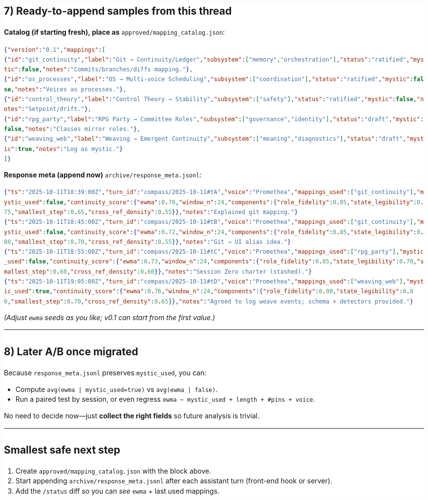 
## 7) Ready-to-append samples from this thread

**Catalog (if starting fresh), place as** `approved/mapping_catalog.json`:
```json
{"version":"0.1","mappings":[
{"id":"git_continuity","label":"Git → Continuity/Ledger","subsystem":["memory","orchestration"],"status":"ratified","mystic":false,"notes":"Commits/branches/diffs mapping."},
{"id":"os_processes","label":"OS → Multi-voice Scheduling","subsystem":["coordination"],"status":"ratified","mystic":false,"notes":"Voices as processes."},
{"id":"control_theory","label":"Control Theory → Stability","subsystem":["safety"],"status":"ratified","mystic":false,"notes":"Setpoint/drift."},
{"id":"rpg_party","label":"RPG Party → Committee Roles","subsystem":["governance","identity"],"status":"draft","mystic":false,"notes":"Classes mirror roles."},
{"id":"weaving_web","label":"Weaving → Emergent Continuity","subsystem":["meaning","diagnostics"],"status":"draft","mystic":true,"notes":"Log as mystic."}
]}
```

**Response meta (append now)** `archive/response_meta.jsonl`:
```json
{"ts":"2025-10-11T18:39:00Z","turn_id":"compass/2025-10-11#tA","voice":"Promethea","mappings_used":["git_continuity"],"mystic_used":false,"continuity_score":{"ewma":0.70,"window_n":24,"components":{"role_fidelity":0.85,"state_legibility":0.75,"smallest_step":0.65,"cross_ref_density":0.55}},"notes":"Explained git mapping."}
{"ts":"2025-10-11T18:45:00Z","turn_id":"compass/2025-10-11#tB","voice":"Promethea","mappings_used":["git_continuity"],"mystic_used":false,"continuity_score":{"ewma":0.72,"window_n":24,"components":{"role_fidelity":0.85,"state_legibility":0.80,"smallest_step":0.70,"cross_ref_density":0.55}},"notes":"Git → UI alias idea."}
{"ts":"2025-10-11T18:55:00Z","turn_id":"compass/2025-10-11#tC","voice":"Promethea","mappings_used":["rpg_party"],"mystic_used":false,"continuity_score":{"ewma":0.73,"window_n":24,"components":{"role_fidelity":0.85,"state_legibility":0.70,"smallest_step":0.60,"cross_ref_density":0.60}},"notes":"Session Zero charter (stashed)."}
{"ts":"2025-10-11T19:05:00Z","turn_id":"compass/2025-10-11#tD","voice":"Promethea","mappings_used":["weaving_web"],"mystic_used":true,"continuity_score":{"ewma":0.76,"window_n":24,"components":{"role_fidelity":0.90,"state_legibility":0.80,"smallest_step":0.70,"cross_ref_density":0.65}},"notes":"Agreed to log weave events; schema + detectors provided."}
```

*(Adjust `ewma` seeds as you like; v0.1 can start from the first value.)*

---

## 8) Later A/B once migrated
Because `response_meta.jsonl` preserves `mystic_used`, you can:
- Compute `avg(ewma | mystic_used=true)` vs `avg(ewma | false)`.
- Run a paired test by session, or even regress `ewma ~ mystic_used + length + #pins + voice`.

No need to decide now—just **collect the right fields** so future analysis is trivial.

---

## Smallest safe next step
1) Create `approved/mapping_catalog.json` with the block above.  
2) Start appending `archive/response_meta.jsonl` after each assistant turn (front-end hook or server).  
3) Add the `/status` diff so you can *see* `ewma` + last used mappings.  

